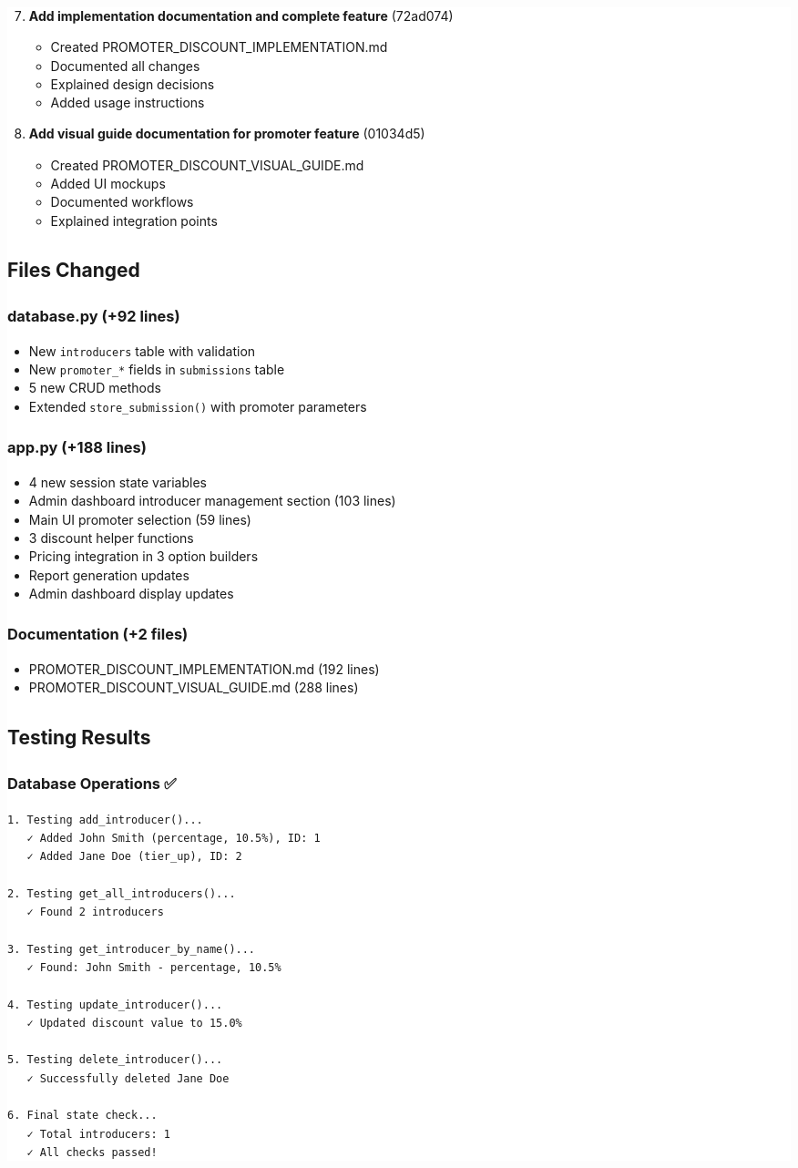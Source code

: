 7. **Add implementation documentation and complete feature** (72ad074)
   - Created PROMOTER_DISCOUNT_IMPLEMENTATION.md
   - Documented all changes
   - Explained design decisions
   - Added usage instructions

8. **Add visual guide documentation for promoter feature** (01034d5)
   - Created PROMOTER_DISCOUNT_VISUAL_GUIDE.md
   - Added UI mockups
   - Documented workflows
   - Explained integration points

## Files Changed

### database.py (+92 lines)
- New `introducers` table with validation
- New `promoter_*` fields in `submissions` table
- 5 new CRUD methods
- Extended `store_submission()` with promoter parameters

### app.py (+188 lines)
- 4 new session state variables
- Admin dashboard introducer management section (103 lines)
- Main UI promoter selection (59 lines)
- 3 discount helper functions
- Pricing integration in 3 option builders
- Report generation updates
- Admin dashboard display updates

### Documentation (+2 files)
- PROMOTER_DISCOUNT_IMPLEMENTATION.md (192 lines)
- PROMOTER_DISCOUNT_VISUAL_GUIDE.md (288 lines)

## Testing Results

### Database Operations ✅
```
1. Testing add_introducer()...
   ✓ Added John Smith (percentage, 10.5%), ID: 1
   ✓ Added Jane Doe (tier_up), ID: 2

2. Testing get_all_introducers()...
   ✓ Found 2 introducers

3. Testing get_introducer_by_name()...
   ✓ Found: John Smith - percentage, 10.5%

4. Testing update_introducer()...
   ✓ Updated discount value to 15.0%

5. Testing delete_introducer()...
   ✓ Successfully deleted Jane Doe

6. Final state check...
   ✓ Total introducers: 1
   ✓ All checks passed!
```
